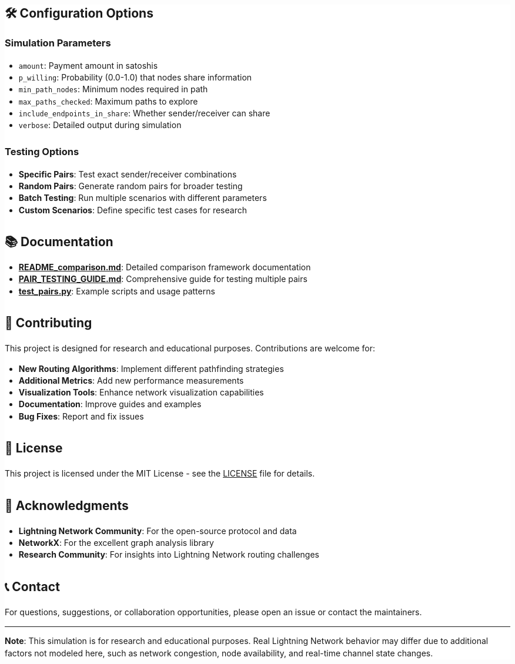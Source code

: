 ## 🛠️ Configuration Options

### Simulation Parameters
- `amount`: Payment amount in satoshis
- `p_willing`: Probability (0.0-1.0) that nodes share information
- `min_path_nodes`: Minimum nodes required in path
- `max_paths_checked`: Maximum paths to explore
- `include_endpoints_in_share`: Whether sender/receiver can share
- `verbose`: Detailed output during simulation

### Testing Options
- **Specific Pairs**: Test exact sender/receiver combinations
- **Random Pairs**: Generate random pairs for broader testing
- **Batch Testing**: Run multiple scenarios with different parameters
- **Custom Scenarios**: Define specific test cases for research

## 📚 Documentation

- **[README_comparison.md](README_comparison.md)**: Detailed comparison framework documentation
- **[PAIR_TESTING_GUIDE.md](PAIR_TESTING_GUIDE.md)**: Comprehensive guide for testing multiple pairs
- **[test_pairs.py](test_pairs.py)**: Example scripts and usage patterns

## 🤝 Contributing

This project is designed for research and educational purposes. Contributions are welcome for:

- **New Routing Algorithms**: Implement different pathfinding strategies
- **Additional Metrics**: Add new performance measurements
- **Visualization Tools**: Enhance network visualization capabilities
- **Documentation**: Improve guides and examples
- **Bug Fixes**: Report and fix issues

## 📄 License

This project is licensed under the MIT License - see the [LICENSE](LICENSE) file for details.

## 🙏 Acknowledgments

- **Lightning Network Community**: For the open-source protocol and data
- **NetworkX**: For the excellent graph analysis library
- **Research Community**: For insights into Lightning Network routing challenges

## 📞 Contact

For questions, suggestions, or collaboration opportunities, please open an issue or contact the maintainers.

---

**Note**: This simulation is for research and educational purposes. Real Lightning Network behavior may differ due to additional factors not modeled here, such as network congestion, node availability, and real-time channel state changes.

